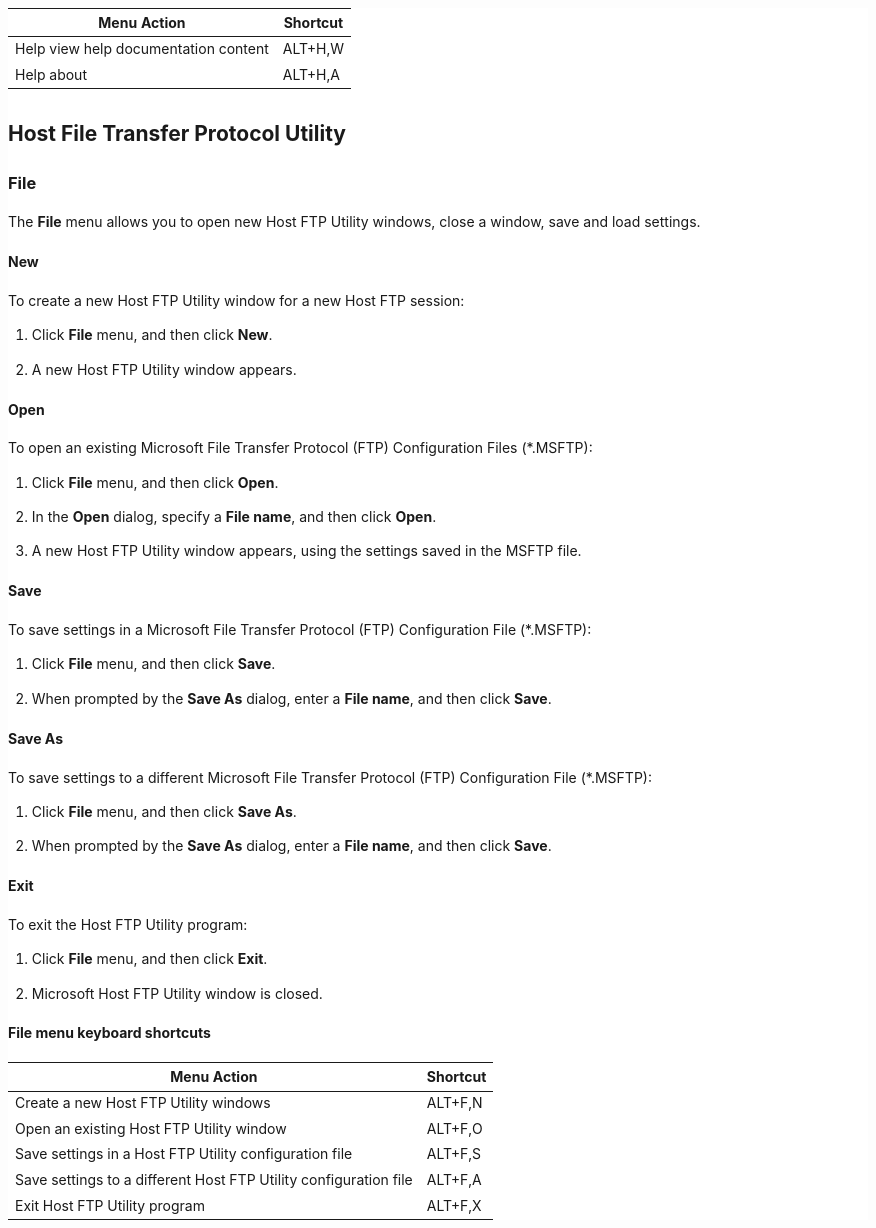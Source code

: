 |Menu Action|Shortcut|  
|-----------------|--------------|  
|Help view help documentation content|ALT+H,W|  
|Help about|ALT+H,A|  

## Host File Transfer Protocol Utility  

### File  
 The **File** menu allows you to open new Host FTP Utility windows, close a window, save and load settings.  

#### New  
 To create a new Host FTP Utility window for a new Host FTP session:  

1.  Click **File** menu, and then click **New**.  

2.  A new Host FTP Utility window appears.  

#### Open  
 To open an existing Microsoft File Transfer Protocol (FTP) Configuration Files (*.MSFTP):  

1.  Click **File** menu, and then click **Open**.  

2.  In the **Open** dialog, specify a **File name**, and then click **Open**.  

3.  A new Host FTP Utility window appears, using the settings saved in the MSFTP file.  

#### Save  
 To save settings in a Microsoft File Transfer Protocol (FTP) Configuration File (*.MSFTP):  

1.  Click **File** menu, and then click **Save**.  

2.  When prompted by the **Save As** dialog, enter a **File name**, and then click **Save**.  

#### Save As  
 To save settings to a different Microsoft File Transfer Protocol (FTP) Configuration File (*.MSFTP):  

1.  Click **File** menu, and then click **Save As**.  

2.  When prompted by the **Save As** dialog, enter a **File name**, and then click **Save**.  

#### Exit  
 To exit the Host FTP Utility program:  

1.  Click **File** menu, and then click **Exit**.  

2.  Microsoft Host FTP Utility window is closed.  

#### File menu keyboard shortcuts  

|Menu Action|Shortcut|  
|-----------------|--------------|  
|Create a new Host FTP Utility windows|ALT+F,N|  
|Open an existing Host FTP Utility window|ALT+F,O|  
|Save settings in a Host FTP Utility configuration file|ALT+F,S|  
|Save settings to a different Host FTP Utility configuration file|ALT+F,A|  
|Exit Host FTP Utility program|ALT+F,X|  

